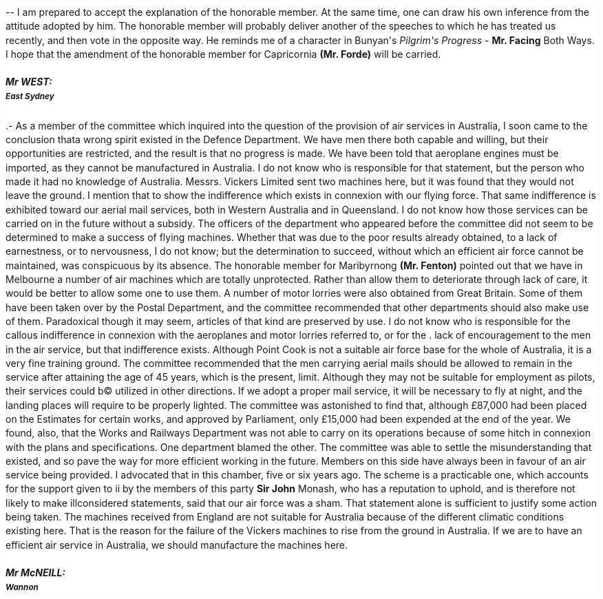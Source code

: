 -- I am prepared to accept the explanation of the honorable member. At the same time, one can draw his own inference from the attitude adopted by him. The honorable member will probably deliver another of the speeches to which he has treated us recently, and then vote in the opposite way. He reminds me of a character in Bunyan's  *Pilgrim's Progress*  -  **Mr. Facing**  Both Ways. I hope that the amendment of the honorable member for Capricornia  **(Mr. Forde)**  will be carried. 

##### Mr WEST:<br><small class="text-muted">East Sydney</small>

.- As a member of the committee which inquired into the question of the provision of air services in Australia, I soon came to the conclusion thata wrong spirit existed in the Defence Department. We have men there both capable and willing, but their opportunities are restricted, and the result is that no progress is made. We have been told that aeroplane engines must be imported, as they cannot be manufactured in Australia. I do not know who is responsible for that statement, but the person who made it had no knowledge of Australia. Messrs. Vickers Limited sent two machines here, but it was found that they would not leave the ground. I mention that to show the indifference which exists in connexion with our flying force. That same indifference is exhibited toward our aerial mail services, both in Western Australia and in Queensland. I do not know how those services can be carried on in the future without a subsidy. The officers of the department who appeared before the committee did not seem to be determined to make a success of flying machines. Whether that was due to the poor results already obtained, to a lack of earnestness, or to nervousness, I do not know; but the determination to succeed, without which an efficient air force cannot be maintained, was conspicuous by its absence. The honorable member for Maribyrnong  **(Mr. Fenton)**  pointed out that we have in Melbourne a number of air machines which are totally unprotected. Rather than allow them to deteriorate through lack of care, it would be better to allow some one to use them. A number of motor lorries were also obtained from Great Britain. Some of them have been taken over by the Postal Department, and the committee recommended that other departments should also make use of them. Paradoxical though it may seem, articles of that kind are preserved by use. I do not know who is responsible for the callous indifference in connexion with the aeroplanes and motor lorries referred to, or for the . lack of encouragement to the men in the air service, but that indifference exists. Although Point Cook is not a suitable air force base for the whole of Australia, it is a very fine training ground. The committee recommended that the men carrying aerial mails should be allowed to remain in the service after attaining the age of 45 years, which is the present, limit. Although they may not be suitable for employment as pilots, their services could b© utilized in other directions. If we adopt a proper mail service, it will be necessary to fly at night, and the landing places will require to be properly lighted. The committee was astonished to find that, although £87,000 had been placed on the Estimates for certain works, and approved by Parliament, only £15,000 had been expended at the end of the year. We found, also, that the Works and Railways Department was not able to carry on its operations because of some hitch in connexion with the plans and specifications. One department blamed the other. The committee was able to settle the misunderstanding that existed, and so pave the way for more efficient working in the future. Members on this side have always been in favour of an air service being provided. I advocated that in this chamber, five or six years ago. The scheme is a practicable one, which accounts for the support given to ii by the members of this party  **Sir John**  Monash, who has a reputation to uphold, and is therefore not likely to make illconsidered statements, said that our air force was a sham. That statement alone is sufficient to justify some action being taken. The machines received from England are not suitable for Australia because of the different climatic conditions existing here. That is the reason for the failure of the Vickers machines to rise from the ground in Australia. If we are to have an efficient air service in Australia, we should manufacture the machines here. 

##### Mr McNEILL:<br><small class="text-muted">Wannon</small>

